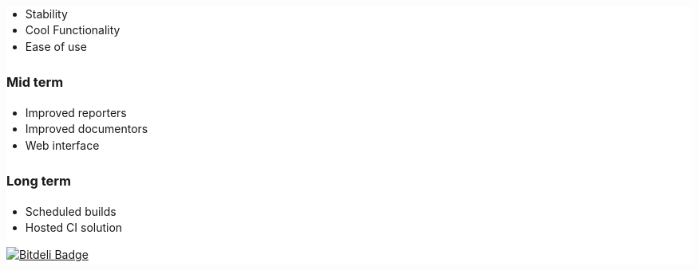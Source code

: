 * Stability
* Cool Functionality
* Ease of use

### Mid term

* Improved reporters
* Improved documentors
* Web interface

### Long term

* Scheduled builds
* Hosted CI solution

[![Bitdeli Badge](https://d2weczhvl823v0.cloudfront.net/missinglink/ciao/trend.png)](https://bitdeli.com/free "Bitdeli Badge")

